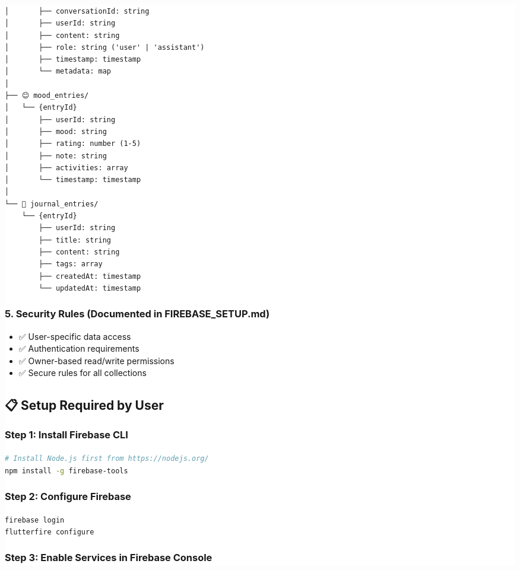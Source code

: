 ```
│       ├── conversationId: string
│       ├── userId: string
│       ├── content: string
│       ├── role: string ('user' | 'assistant')
│       ├── timestamp: timestamp
│       └── metadata: map
│
├── 😊 mood_entries/
│   └── {entryId}
│       ├── userId: string
│       ├── mood: string
│       ├── rating: number (1-5)
│       ├── note: string
│       ├── activities: array
│       └── timestamp: timestamp
│
└── 📔 journal_entries/
    └── {entryId}
        ├── userId: string
        ├── title: string
        ├── content: string
        ├── tags: array
        ├── createdAt: timestamp
        └── updatedAt: timestamp
```

### 5. **Security Rules** (Documented in FIREBASE_SETUP.md)

- ✅ User-specific data access
- ✅ Authentication requirements
- ✅ Owner-based read/write permissions
- ✅ Secure rules for all collections

## 📋 Setup Required by User

### Step 1: Install Firebase CLI

```bash
# Install Node.js first from https://nodejs.org/
npm install -g firebase-tools
```

### Step 2: Configure Firebase

```bash
firebase login
flutterfire configure
```

### Step 3: Enable Services in Firebase Console
